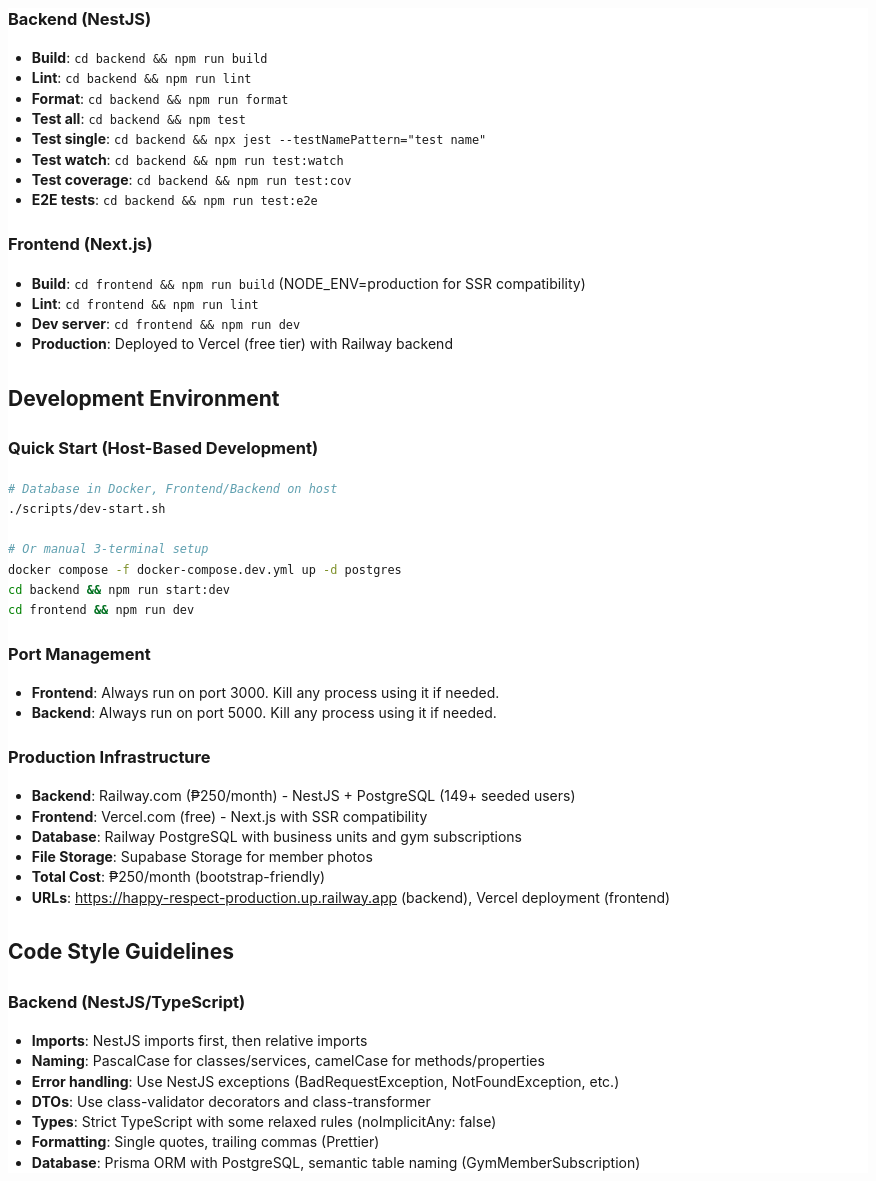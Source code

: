 ### Backend (NestJS)
- **Build**: `cd backend && npm run build`
- **Lint**: `cd backend && npm run lint`
- **Format**: `cd backend && npm run format`
- **Test all**: `cd backend && npm test`
- **Test single**: `cd backend && npx jest --testNamePattern="test name"`
- **Test watch**: `cd backend && npm run test:watch`
- **Test coverage**: `cd backend && npm run test:cov`
- **E2E tests**: `cd backend && npm run test:e2e`

### Frontend (Next.js)
- **Build**: `cd frontend && npm run build` (NODE_ENV=production for SSR compatibility)
- **Lint**: `cd frontend && npm run lint`
- **Dev server**: `cd frontend && npm run dev`
- **Production**: Deployed to Vercel (free tier) with Railway backend

## Development Environment

### Quick Start (Host-Based Development)
```bash
# Database in Docker, Frontend/Backend on host
./scripts/dev-start.sh

# Or manual 3-terminal setup
docker compose -f docker-compose.dev.yml up -d postgres
cd backend && npm run start:dev
cd frontend && npm run dev
```

### Port Management
- **Frontend**: Always run on port 3000. Kill any process using it if needed.
- **Backend**: Always run on port 5000. Kill any process using it if needed.

### Production Infrastructure
- **Backend**: Railway.com (₱250/month) - NestJS + PostgreSQL (149+ seeded users)
- **Frontend**: Vercel.com (free) - Next.js with SSR compatibility
- **Database**: Railway PostgreSQL with business units and gym subscriptions
- **File Storage**: Supabase Storage for member photos
- **Total Cost**: ₱250/month (bootstrap-friendly)
- **URLs**: https://happy-respect-production.up.railway.app (backend), Vercel deployment (frontend)

## Code Style Guidelines

### Backend (NestJS/TypeScript)
- **Imports**: NestJS imports first, then relative imports
- **Naming**: PascalCase for classes/services, camelCase for methods/properties
- **Error handling**: Use NestJS exceptions (BadRequestException, NotFoundException, etc.)
- **DTOs**: Use class-validator decorators and class-transformer
- **Types**: Strict TypeScript with some relaxed rules (noImplicitAny: false)
- **Formatting**: Single quotes, trailing commas (Prettier)
- **Database**: Prisma ORM with PostgreSQL, semantic table naming (GymMemberSubscription)

